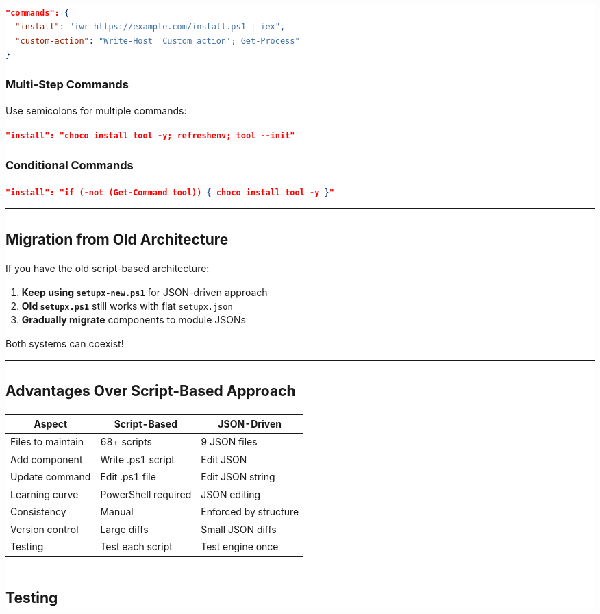 ```json
"commands": {
  "install": "iwr https://example.com/install.ps1 | iex",
  "custom-action": "Write-Host 'Custom action'; Get-Process"
}
```

### Multi-Step Commands

Use semicolons for multiple commands:

```json
"install": "choco install tool -y; refreshenv; tool --init"
```

### Conditional Commands

```json
"install": "if (-not (Get-Command tool)) { choco install tool -y }"
```

---

## Migration from Old Architecture

If you have the old script-based architecture:

1. **Keep using `setupx-new.ps1`** for JSON-driven approach
2. **Old `setupx.ps1`** still works with flat `setupx.json`
3. **Gradually migrate** components to module JSONs

Both systems can coexist!

---

## Advantages Over Script-Based Approach

| Aspect | Script-Based | JSON-Driven |
|--------|-------------|-------------|
| Files to maintain | 68+ scripts | 9 JSON files |
| Add component | Write .ps1 script | Edit JSON |
| Update command | Edit .ps1 file | Edit JSON string |
| Learning curve | PowerShell required | JSON editing |
| Consistency | Manual | Enforced by structure |
| Version control | Large diffs | Small JSON diffs |
| Testing | Test each script | Test engine once |

---

## Testing
